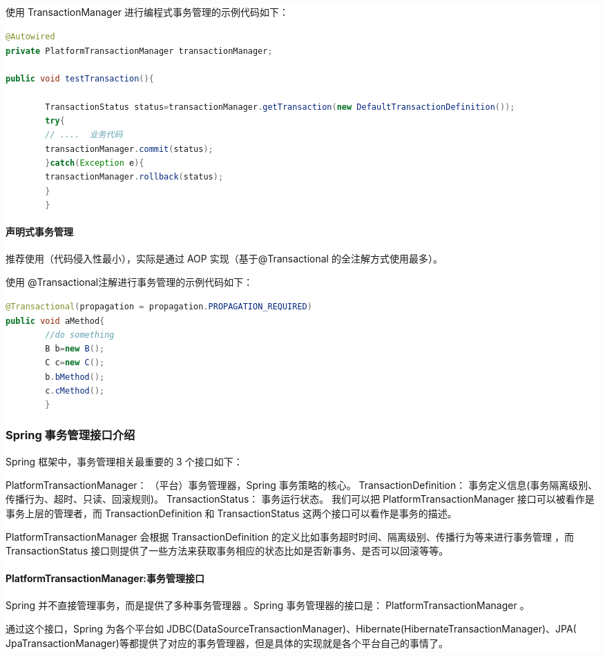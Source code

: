 使用 TransactionManager 进行编程式事务管理的示例代码如下：

```java
@Autowired
private PlatformTransactionManager transactionManager;

public void testTransaction(){

        TransactionStatus status=transactionManager.getTransaction(new DefaultTransactionDefinition());
        try{
        // ....  业务代码
        transactionManager.commit(status);
        }catch(Exception e){
        transactionManager.rollback(status);
        }
        }
```

#### 声明式事务管理

推荐使用（代码侵入性最小），实际是通过 AOP 实现（基于@Transactional 的全注解方式使用最多）。

使用 @Transactional注解进行事务管理的示例代码如下：

```java
@Transactional(propagation = propagation.PROPAGATION_REQUIRED)
public void aMethod{
        //do something
        B b=new B();
        C c=new C();
        b.bMethod();
        c.cMethod();
        }
```

### Spring 事务管理接口介绍

Spring 框架中，事务管理相关最重要的 3 个接口如下：

PlatformTransactionManager： （平台）事务管理器，Spring 事务策略的核心。 TransactionDefinition： 事务定义信息(事务隔离级别、传播行为、超时、只读、回滚规则)。
TransactionStatus： 事务运行状态。 我们可以把 PlatformTransactionManager 接口可以被看作是事务上层的管理者，而 TransactionDefinition 和 TransactionStatus
这两个接口可以看作是事务的描述。

PlatformTransactionManager 会根据 TransactionDefinition 的定义比如事务超时时间、隔离级别、传播行为等来进行事务管理 ，而 TransactionStatus
接口则提供了一些方法来获取事务相应的状态比如是否新事务、是否可以回滚等等。

#### PlatformTransactionManager:事务管理接口

Spring 并不直接管理事务，而是提供了多种事务管理器 。Spring 事务管理器的接口是： PlatformTransactionManager 。

通过这个接口，Spring 为各个平台如 JDBC(DataSourceTransactionManager)、Hibernate(HibernateTransactionManager)、JPA(
JpaTransactionManager)等都提供了对应的事务管理器，但是具体的实现就是各个平台自己的事情了。

